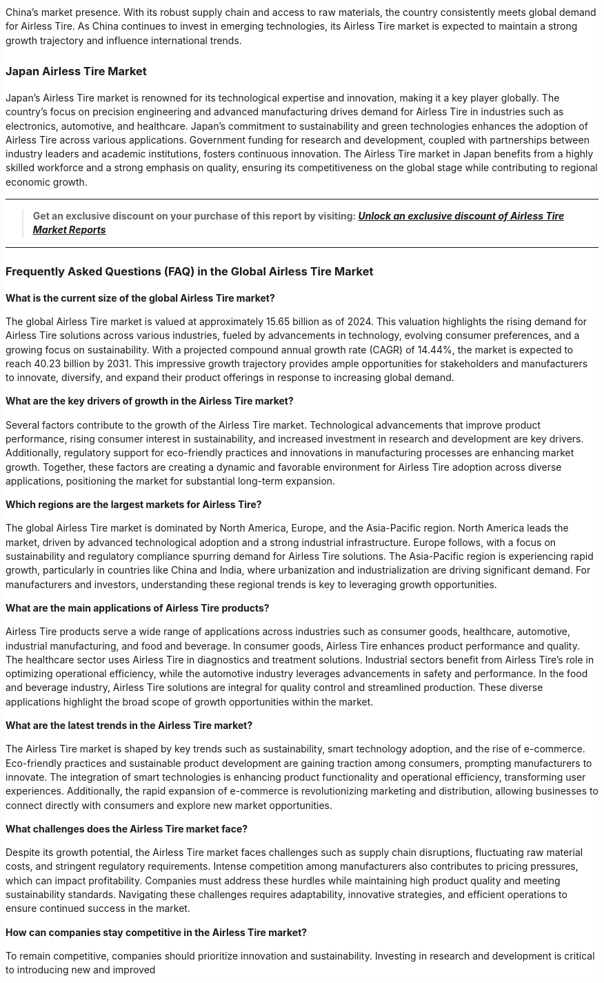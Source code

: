 China&rsquo;s market presence. With its robust supply chain and access to raw materials, the country consistently meets global demand for Airless Tire. As China continues to invest in emerging technologies, its Airless Tire market is expected to maintain a strong growth trajectory and influence international trends.</p><h3>Japan Airless Tire Market</h3><p>Japan&rsquo;s Airless Tire market is renowned for its technological expertise and innovation, making it a key player globally. The country&rsquo;s focus on precision engineering and advanced manufacturing drives demand for Airless Tire in industries such as electronics, automotive, and healthcare. Japan&rsquo;s commitment to sustainability and green technologies enhances the adoption of Airless Tire across various applications. Government funding for research and development, coupled with partnerships between industry leaders and academic institutions, fosters continuous innovation. The Airless Tire market in Japan benefits from a highly skilled workforce and a strong emphasis on quality, ensuring its competitiveness on the global stage while contributing to regional economic growth.</p><hr /><blockquote><p><strong>Get an exclusive discount on your purchase of this report by visiting: <em><a href="://marketresearchpulse.com/ask-for-discount/44010?utm_source=Github&amp;utm_medium=030">Unlock an exclusive discount of Airless Tire Market Reports</a></em>&nbsp;</strong></p></blockquote><hr /><h3>Frequently Asked Questions (FAQ) in the Global Airless Tire Market</h3><p><strong>What is the current size of the global Airless Tire market?</strong></p><p>The global Airless Tire market is valued at approximately 15.65 billion as of 2024. This valuation highlights the rising demand for Airless Tire solutions across various industries, fueled by advancements in technology, evolving consumer preferences, and a growing focus on sustainability. With a projected compound annual growth rate (CAGR) of 14.44%, the market is expected to reach 40.23 billion by 2031. This impressive growth trajectory provides ample opportunities for stakeholders and manufacturers to innovate, diversify, and expand their product offerings in response to increasing global demand.</p><p><strong>What are the key drivers of growth in the Airless Tire market?</strong></p><p>Several factors contribute to the growth of the Airless Tire market. Technological advancements that improve product performance, rising consumer interest in sustainability, and increased investment in research and development are key drivers. Additionally, regulatory support for eco-friendly practices and innovations in manufacturing processes are enhancing market growth. Together, these factors are creating a dynamic and favorable environment for Airless Tire adoption across diverse applications, positioning the market for substantial long-term expansion.</p><p><strong>Which regions are the largest markets for Airless Tire?</strong></p><p>The global Airless Tire market is dominated by North America, Europe, and the Asia-Pacific region. North America leads the market, driven by advanced technological adoption and a strong industrial infrastructure. Europe follows, with a focus on sustainability and regulatory compliance spurring demand for Airless Tire solutions. The Asia-Pacific region is experiencing rapid growth, particularly in countries like China and India, where urbanization and industrialization are driving significant demand. For manufacturers and investors, understanding these regional trends is key to leveraging growth opportunities.</p><p><strong>What are the main applications of Airless Tire products?</strong></p><p>Airless Tire products serve a wide range of applications across industries such as consumer goods, healthcare, automotive, industrial manufacturing, and food and beverage. In consumer goods, Airless Tire enhances product performance and quality. The healthcare sector uses Airless Tire in diagnostics and treatment solutions. Industrial sectors benefit from Airless Tire&rsquo;s role in optimizing operational efficiency, while the automotive industry leverages advancements in safety and performance. In the food and beverage industry, Airless Tire solutions are integral for quality control and streamlined production. These diverse applications highlight the broad scope of growth opportunities within the market.</p><p><strong>What are the latest trends in the Airless Tire market?</strong></p><p>The Airless Tire market is shaped by key trends such as sustainability, smart technology adoption, and the rise of e-commerce. Eco-friendly practices and sustainable product development are gaining traction among consumers, prompting manufacturers to innovate. The integration of smart technologies is enhancing product functionality and operational efficiency, transforming user experiences. Additionally, the rapid expansion of e-commerce is revolutionizing marketing and distribution, allowing businesses to connect directly with consumers and explore new market opportunities.</p><p><strong>What challenges does the Airless Tire market face?</strong></p><p>Despite its growth potential, the Airless Tire market faces challenges such as supply chain disruptions, fluctuating raw material costs, and stringent regulatory requirements. Intense competition among manufacturers also contributes to pricing pressures, which can impact profitability. Companies must address these hurdles while maintaining high product quality and meeting sustainability standards. Navigating these challenges requires adaptability, innovative strategies, and efficient operations to ensure continued success in the market.</p><p><strong>How can companies stay competitive in the Airless Tire market?</strong></p><p>To remain competitive, companies should prioritize innovation and sustainability. Investing in research and development is critical to introducing new and improved